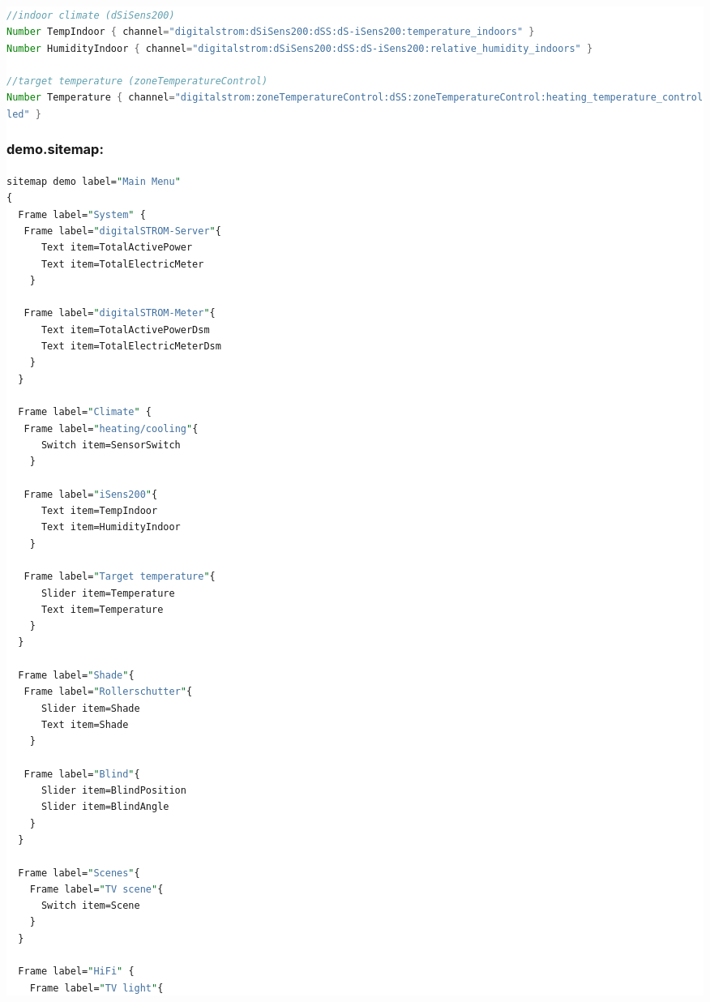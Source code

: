 ```java
//indoor climate (dSiSens200)
Number TempIndoor { channel="digitalstrom:dSiSens200:dSS:dS-iSens200:temperature_indoors" }
Number HumidityIndoor { channel="digitalstrom:dSiSens200:dSS:dS-iSens200:relative_humidity_indoors" }

//target temperature (zoneTemperatureControl)
Number Temperature { channel="digitalstrom:zoneTemperatureControl:dSS:zoneTemperatureControl:heating_temperature_controlled" }
```

### demo.sitemap:

```perl
sitemap demo label="Main Menu"
{
  Frame label="System" {
   Frame label="digitalSTROM-Server"{
      Text item=TotalActivePower 
      Text item=TotalElectricMeter 
    }
  
   Frame label="digitalSTROM-Meter"{
      Text item=TotalActivePowerDsm
      Text item=TotalElectricMeterDsm
    }
  }
  
  Frame label="Climate" {
   Frame label="heating/cooling"{
      Switch item=SensorSwitch 
    }
    
   Frame label="iSens200"{
      Text item=TempIndoor
      Text item=HumidityIndoor
    }
    
   Frame label="Target temperature"{
      Slider item=Temperature
      Text item=Temperature
    }
  }
  
  Frame label="Shade"{
   Frame label="Rollerschutter"{
      Slider item=Shade 
      Text item=Shade
    }
    
   Frame label="Blind"{
      Slider item=BlindPosition 
      Slider item=BlindAngle
    }
  }
  
  Frame label="Scenes"{
    Frame label="TV scene"{
      Switch item=Scene 
    }
  }
  
  Frame label="HiFi" {
    Frame label="TV light"{
```